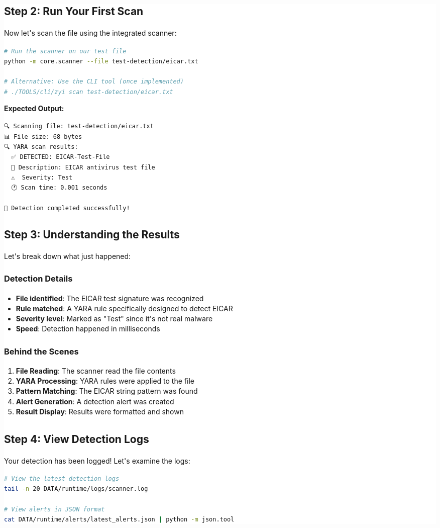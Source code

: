 ## Step 2: Run Your First Scan

Now let's scan the file using the integrated scanner:

```bash
# Run the scanner on our test file
python -m core.scanner --file test-detection/eicar.txt

# Alternative: Use the CLI tool (once implemented)
# ./TOOLS/cli/zyi scan test-detection/eicar.txt
```

**Expected Output:**
```
🔍 Scanning file: test-detection/eicar.txt
📊 File size: 68 bytes
🔍 YARA scan results:
  ✅ DETECTED: EICAR-Test-File
  📝 Description: EICAR antivirus test file
  ⚠️  Severity: Test
  🕐 Scan time: 0.001 seconds

🎉 Detection completed successfully!
```

## Step 3: Understanding the Results

Let's break down what just happened:

### Detection Details
- **File identified**: The EICAR test signature was recognized
- **Rule matched**: A YARA rule specifically designed to detect EICAR
- **Severity level**: Marked as "Test" since it's not real malware
- **Speed**: Detection happened in milliseconds

### Behind the Scenes
1. **File Reading**: The scanner read the file contents
2. **YARA Processing**: YARA rules were applied to the file
3. **Pattern Matching**: The EICAR string pattern was found
4. **Alert Generation**: A detection alert was created
5. **Result Display**: Results were formatted and shown

## Step 4: View Detection Logs

Your detection has been logged! Let's examine the logs:

```bash
# View the latest detection logs
tail -n 20 DATA/runtime/logs/scanner.log

# View alerts in JSON format
cat DATA/runtime/alerts/latest_alerts.json | python -m json.tool
```
